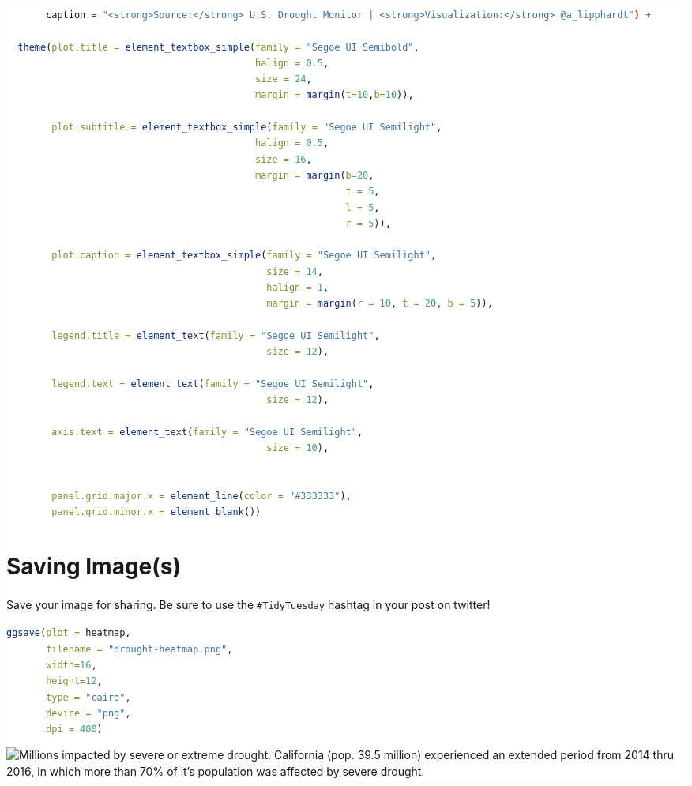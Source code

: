 ``` r
       caption = "<strong>Source:</strong> U.S. Drought Monitor | <strong>Visualization:</strong> @a_lipphardt") +
  
  theme(plot.title = element_textbox_simple(family = "Segoe UI Semibold",
                                            halign = 0.5,
                                            size = 24,
                                            margin = margin(t=10,b=10)),
        
        plot.subtitle = element_textbox_simple(family = "Segoe UI Semilight",
                                            halign = 0.5,
                                            size = 16,
                                            margin = margin(b=20, 
                                                            t = 5,
                                                            l = 5, 
                                                            r = 5)),
        
        plot.caption = element_textbox_simple(family = "Segoe UI Semilight",
                                              size = 14,
                                              halign = 1,
                                              margin = margin(r = 10, t = 20, b = 5)),
        
        legend.title = element_text(family = "Segoe UI Semilight",
                                              size = 12),
        
        legend.text = element_text(family = "Segoe UI Semilight",
                                              size = 12),
        
        axis.text = element_text(family = "Segoe UI Semilight",
                                              size = 10),
        

        panel.grid.major.x = element_line(color = "#333333"),
        panel.grid.minor.x = element_blank()) 
```

# Saving Image(s)

Save your image for sharing. Be sure to use the `#TidyTuesday` hashtag
in your post on twitter\!

``` r
ggsave(plot = heatmap,
       filename = "drought-heatmap.png",
       width=16,
       height=12,
       type = "cairo",
       device = "png",
       dpi = 400)
```

![Millions impacted by severe or extreme drought. California (pop. 39.5
million) experienced an extended period from 2014 thru 2016, in which
more than 70% of it’s population was affected by severe
drought.](drought-heatmap.png)
